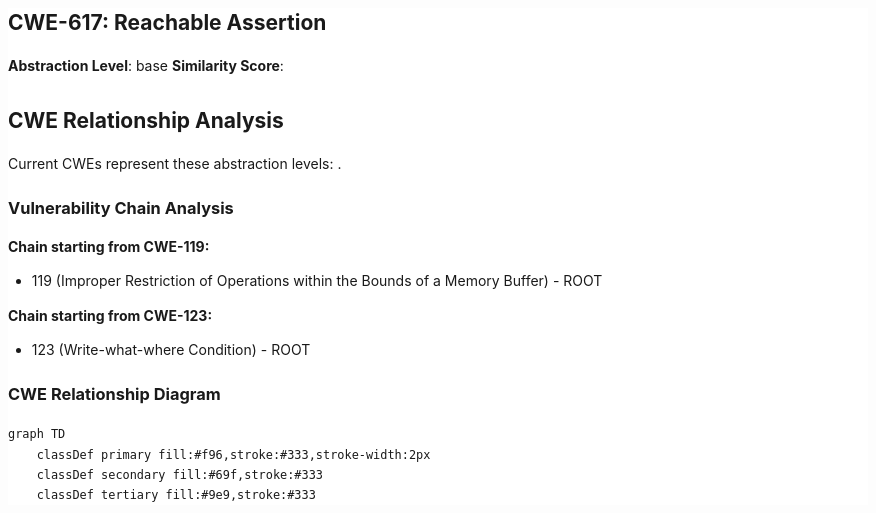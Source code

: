 ## CWE-617: Reachable Assertion
**Abstraction Level**: base
**Similarity Score**:


## CWE Relationship Analysis

Current CWEs represent these abstraction levels: .


### Vulnerability Chain Analysis

**Chain starting from CWE-119:**
- 119 (Improper Restriction of Operations within the Bounds of a Memory Buffer) - ROOT


**Chain starting from CWE-123:**
- 123 (Write-what-where Condition) - ROOT



### CWE Relationship Diagram

```mermaid
graph TD
    classDef primary fill:#f96,stroke:#333,stroke-width:2px
    classDef secondary fill:#69f,stroke:#333
    classDef tertiary fill:#9e9,stroke:#333
```
